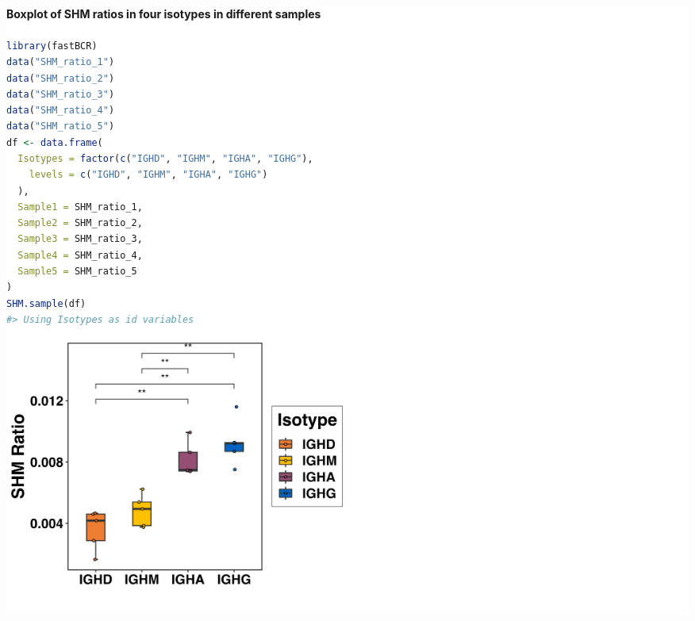 #### Boxplot of SHM ratios in four isotypes in different samples

``` r
library(fastBCR)
data("SHM_ratio_1")
data("SHM_ratio_2")
data("SHM_ratio_3")
data("SHM_ratio_4")
data("SHM_ratio_5")
df <- data.frame(
  Isotypes = factor(c("IGHD", "IGHM", "IGHA", "IGHG"),
    levels = c("IGHD", "IGHM", "IGHA", "IGHG")
  ),
  Sample1 = SHM_ratio_1,
  Sample2 = SHM_ratio_2,
  Sample3 = SHM_ratio_3,
  Sample4 = SHM_ratio_4,
  Sample5 = SHM_ratio_5
)
SHM.sample(df)
#> Using Isotypes as id variables
```

<img src="man/figures/README-SHM.sample-1.png" width="50%" />

